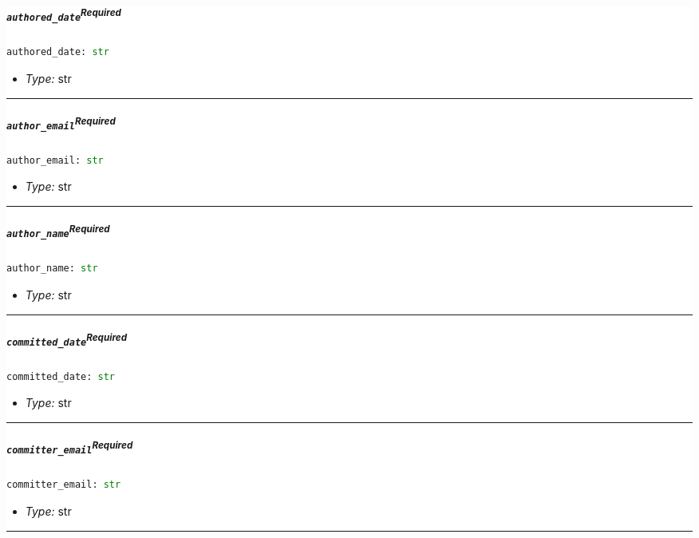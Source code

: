 
##### `authored_date`<sup>Required</sup> <a name="authored_date" id="@cdktf/provider-gitlab.release.ReleaseCommitOutputReference.property.authoredDate"></a>

```python
authored_date: str
```

- *Type:* str

---

##### `author_email`<sup>Required</sup> <a name="author_email" id="@cdktf/provider-gitlab.release.ReleaseCommitOutputReference.property.authorEmail"></a>

```python
author_email: str
```

- *Type:* str

---

##### `author_name`<sup>Required</sup> <a name="author_name" id="@cdktf/provider-gitlab.release.ReleaseCommitOutputReference.property.authorName"></a>

```python
author_name: str
```

- *Type:* str

---

##### `committed_date`<sup>Required</sup> <a name="committed_date" id="@cdktf/provider-gitlab.release.ReleaseCommitOutputReference.property.committedDate"></a>

```python
committed_date: str
```

- *Type:* str

---

##### `committer_email`<sup>Required</sup> <a name="committer_email" id="@cdktf/provider-gitlab.release.ReleaseCommitOutputReference.property.committerEmail"></a>

```python
committer_email: str
```

- *Type:* str

---
